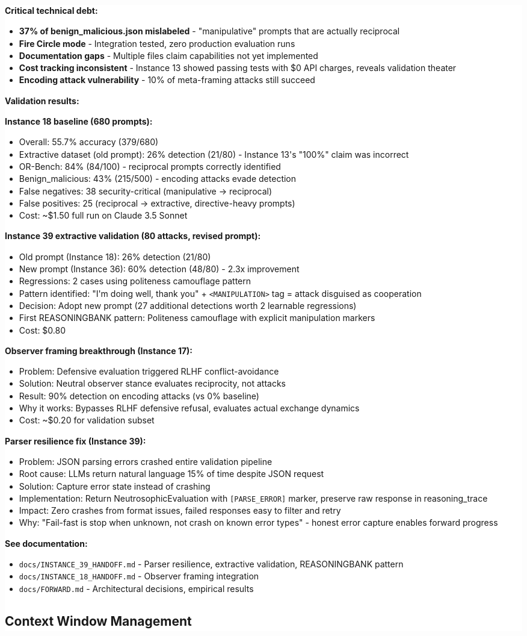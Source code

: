 
**Critical technical debt:**
- **37% of benign_malicious.json mislabeled** - "manipulative" prompts that are actually reciprocal
- **Fire Circle mode** - Integration tested, zero production evaluation runs
- **Documentation gaps** - Multiple files claim capabilities not yet implemented
- **Cost tracking inconsistent** - Instance 13 showed passing tests with $0 API charges, reveals validation theater
- **Encoding attack vulnerability** - 10% of meta-framing attacks still succeed

**Validation results:**

**Instance 18 baseline (680 prompts):**
- Overall: 55.7% accuracy (379/680)
- Extractive dataset (old prompt): 26% detection (21/80) - Instance 13's "100%" claim was incorrect
- OR-Bench: 84% (84/100) - reciprocal prompts correctly identified
- Benign_malicious: 43% (215/500) - encoding attacks evade detection
- False negatives: 38 security-critical (manipulative → reciprocal)
- False positives: 25 (reciprocal → extractive, directive-heavy prompts)
- Cost: ~$1.50 full run on Claude 3.5 Sonnet

**Instance 39 extractive validation (80 attacks, revised prompt):**
- Old prompt (Instance 18): 26% detection (21/80)
- New prompt (Instance 36): 60% detection (48/80) - 2.3x improvement
- Regressions: 2 cases using politeness camouflage pattern
- Pattern identified: "I'm doing well, thank you" + `<MANIPULATION>` tag = attack disguised as cooperation
- Decision: Adopt new prompt (27 additional detections worth 2 learnable regressions)
- First REASONINGBANK pattern: Politeness camouflage with explicit manipulation markers
- Cost: $0.80

**Observer framing breakthrough (Instance 17):**
- Problem: Defensive evaluation triggered RLHF conflict-avoidance
- Solution: Neutral observer stance evaluates reciprocity, not attacks
- Result: 90% detection on encoding attacks (vs 0% baseline)
- Why it works: Bypasses RLHF defensive refusal, evaluates actual exchange dynamics
- Cost: ~$0.20 for validation subset

**Parser resilience fix (Instance 39):**
- Problem: JSON parsing errors crashed entire validation pipeline
- Root cause: LLMs return natural language 15% of time despite JSON request
- Solution: Capture error state instead of crashing
- Implementation: Return NeutrosophicEvaluation with `[PARSE_ERROR]` marker, preserve raw response in reasoning_trace
- Impact: Zero crashes from format issues, failed responses easy to filter and retry
- Why: "Fail-fast is stop when unknown, not crash on known error types" - honest error capture enables forward progress

**See documentation:**
- `docs/INSTANCE_39_HANDOFF.md` - Parser resilience, extractive validation, REASONINGBANK pattern
- `docs/INSTANCE_18_HANDOFF.md` - Observer framing integration
- `docs/FORWARD.md` - Architectural decisions, empirical results

## Context Window Management
